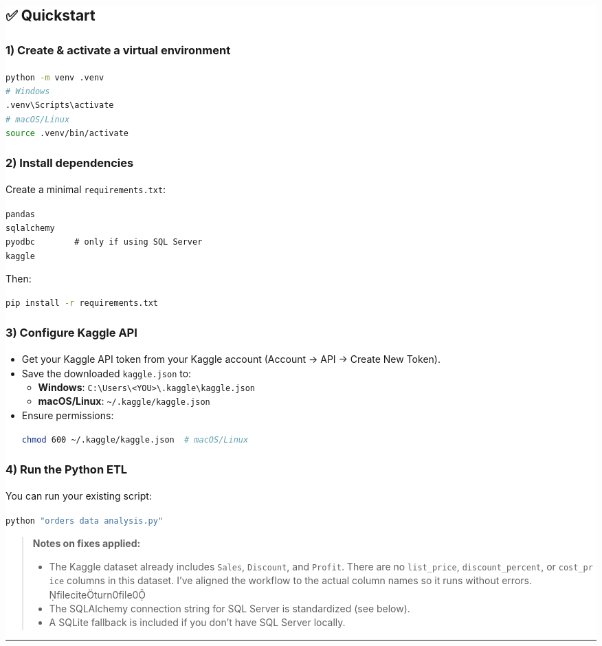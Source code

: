 
## ✅ Quickstart

### 1) Create & activate a virtual environment

```bash
python -m venv .venv
# Windows
.venv\Scripts\activate
# macOS/Linux
source .venv/bin/activate
```

### 2) Install dependencies

Create a minimal `requirements.txt`:

```txt
pandas
sqlalchemy
pyodbc        # only if using SQL Server
kaggle
```

Then:

```bash
pip install -r requirements.txt
```

### 3) Configure Kaggle API

- Get your Kaggle API token from your Kaggle account (Account → API → Create New Token).
- Save the downloaded `kaggle.json` to:
  - **Windows**: `C:\Users\<YOU>\.kaggle\kaggle.json`
  - **macOS/Linux**: `~/.kaggle/kaggle.json`
- Ensure permissions:
  ```bash
  chmod 600 ~/.kaggle/kaggle.json  # macOS/Linux
  ```

### 4) Run the Python ETL

You can run your existing script:

```bash
python "orders data analysis.py"
```

> **Notes on fixes applied:**
> - The Kaggle dataset already includes `Sales`, `Discount`, and `Profit`. There are no `list_price`, `discount_percent`, or `cost_price` columns in this dataset. I’ve aligned the workflow to the actual column names so it runs without errors. fileciteturn0file0
> - The SQLAlchemy connection string for SQL Server is standardized (see below).
> - A SQLite fallback is included if you don’t have SQL Server locally.

---